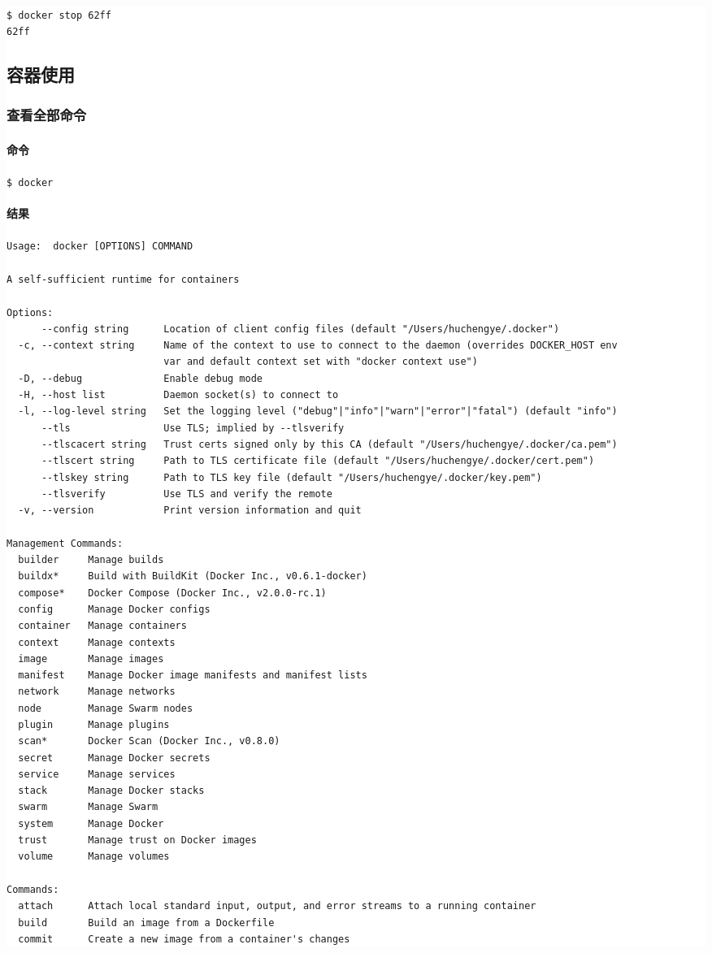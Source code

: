 ```shell
$ docker stop 62ff
62ff
```

## 容器使用

### 查看全部命令

#### 命令

```shell
$ docker
```

#### 结果

```shell
Usage:  docker [OPTIONS] COMMAND

A self-sufficient runtime for containers

Options:
      --config string      Location of client config files (default "/Users/huchengye/.docker")
  -c, --context string     Name of the context to use to connect to the daemon (overrides DOCKER_HOST env
                           var and default context set with "docker context use")
  -D, --debug              Enable debug mode
  -H, --host list          Daemon socket(s) to connect to
  -l, --log-level string   Set the logging level ("debug"|"info"|"warn"|"error"|"fatal") (default "info")
      --tls                Use TLS; implied by --tlsverify
      --tlscacert string   Trust certs signed only by this CA (default "/Users/huchengye/.docker/ca.pem")
      --tlscert string     Path to TLS certificate file (default "/Users/huchengye/.docker/cert.pem")
      --tlskey string      Path to TLS key file (default "/Users/huchengye/.docker/key.pem")
      --tlsverify          Use TLS and verify the remote
  -v, --version            Print version information and quit

Management Commands:
  builder     Manage builds
  buildx*     Build with BuildKit (Docker Inc., v0.6.1-docker)
  compose*    Docker Compose (Docker Inc., v2.0.0-rc.1)
  config      Manage Docker configs
  container   Manage containers
  context     Manage contexts
  image       Manage images
  manifest    Manage Docker image manifests and manifest lists
  network     Manage networks
  node        Manage Swarm nodes
  plugin      Manage plugins
  scan*       Docker Scan (Docker Inc., v0.8.0)
  secret      Manage Docker secrets
  service     Manage services
  stack       Manage Docker stacks
  swarm       Manage Swarm
  system      Manage Docker
  trust       Manage trust on Docker images
  volume      Manage volumes

Commands:
  attach      Attach local standard input, output, and error streams to a running container
  build       Build an image from a Dockerfile
  commit      Create a new image from a container's changes
```